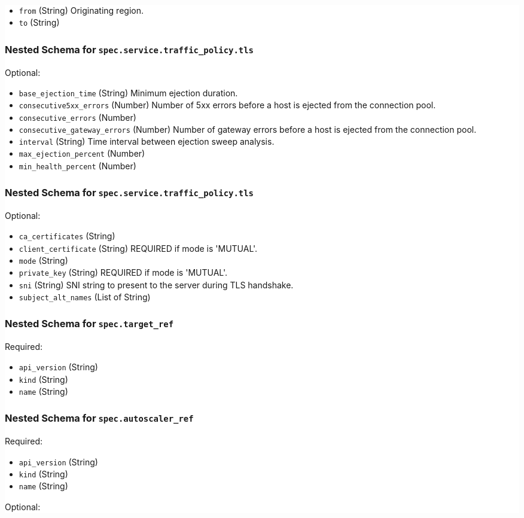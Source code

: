 - `from` (String) Originating region.
- `to` (String)




<a id="nestedatt--spec--service--traffic_policy--outlier_detection"></a>
### Nested Schema for `spec.service.traffic_policy.tls`

Optional:

- `base_ejection_time` (String) Minimum ejection duration.
- `consecutive5xx_errors` (Number) Number of 5xx errors before a host is ejected from the connection pool.
- `consecutive_errors` (Number)
- `consecutive_gateway_errors` (Number) Number of gateway errors before a host is ejected from the connection pool.
- `interval` (String) Time interval between ejection sweep analysis.
- `max_ejection_percent` (Number)
- `min_health_percent` (Number)


<a id="nestedatt--spec--service--traffic_policy--tls"></a>
### Nested Schema for `spec.service.traffic_policy.tls`

Optional:

- `ca_certificates` (String)
- `client_certificate` (String) REQUIRED if mode is 'MUTUAL'.
- `mode` (String)
- `private_key` (String) REQUIRED if mode is 'MUTUAL'.
- `sni` (String) SNI string to present to the server during TLS handshake.
- `subject_alt_names` (List of String)




<a id="nestedatt--spec--target_ref"></a>
### Nested Schema for `spec.target_ref`

Required:

- `api_version` (String)
- `kind` (String)
- `name` (String)


<a id="nestedatt--spec--autoscaler_ref"></a>
### Nested Schema for `spec.autoscaler_ref`

Required:

- `api_version` (String)
- `kind` (String)
- `name` (String)

Optional:
